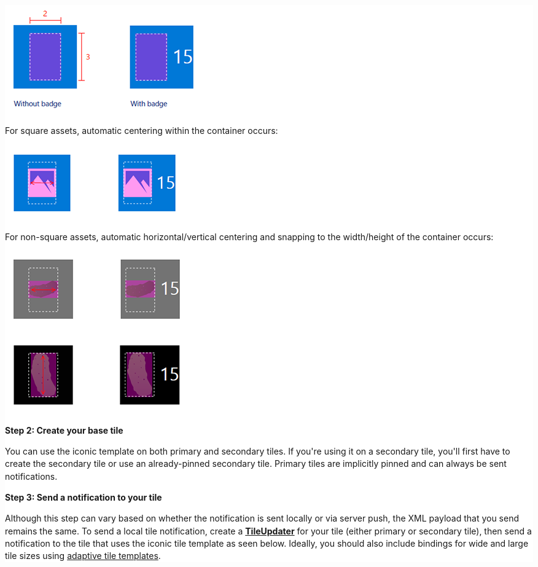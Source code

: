 ![sizing for assets with and without badge](images/assetguidance24.png)

For square assets, automatic centering within the container occurs:

![square asset sizing, with and without badge](images/assetguidance25.png)

For non-square assets, automatic horizontal/vertical centering and snapping to the width/height of the container occurs:

![Screenshot showing automatically centered horizontal non-square asset sizing, with and without a badge.](images/assetguidance26a.png)

![Screenshot showing automatically centered vertical non-square asset sizing, with and without a badge.](images/assetguidance26b.png)

**Step 2: Create your base tile**

You can use the iconic template on both primary and secondary tiles. If you're using it on a secondary tile, you'll first have to create the secondary tile or use an already-pinned secondary tile. Primary tiles are implicitly pinned and can always be sent notifications.

**Step 3: Send a notification to your tile**

Although this step can vary based on whether the notification is sent locally or via server push, the XML payload that you send remains the same. To send a local tile notification, create a [**TileUpdater**](/uwp/api/Windows.UI.Notifications.TileUpdater) for your tile (either primary or secondary tile), then send a notification to the tile that uses the iconic tile template as seen below. Ideally, you should also include bindings for wide and large tile sizes using [adaptive tile templates](create-adaptive-tiles.md).
